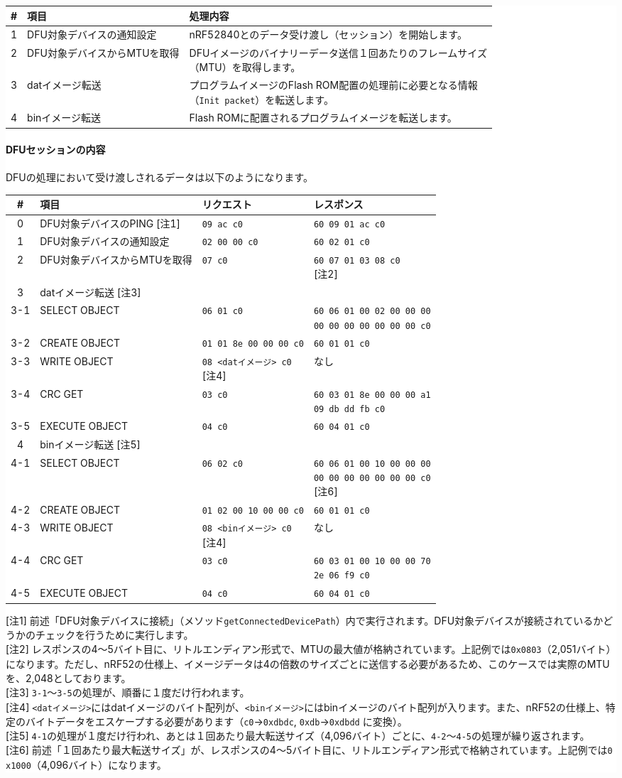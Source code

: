 | # |項目 |処理内容 |
|:-:|:-|:-|
|1|DFU対象デバイスの通知設定|nRF52840とのデータ受け渡し（セッション）を開始します。|
|2|DFU対象デバイスからMTUを取得|DFUイメージのバイナリーデータ送信１回あたりのフレームサイズ<br>（MTU）を取得します。|
|3|datイメージ転送|プログラムイメージのFlash ROM配置の処理前に必要となる情報<br>（`Init packet`）を転送します。|
|4|binイメージ転送|Flash ROMに配置されるプログラムイメージを転送します。|

#### DFUセッションの内容

DFUの処理において受け渡しされるデータは以下のようになります。

| # |項目 |リクエスト | レスポンス |
|:-:|:-|:-|:-|
|0|DFU対象デバイスのPING [注1]|`09 ac c0`|`60 09 01 ac c0`|
|1|DFU対象デバイスの通知設定|`02 00 00 c0`|`60 02 01 c0`|
|2|DFU対象デバイスからMTUを取得|`07 c0`|`60 07 01 03 08 c0`<br>[注2]|
|3|datイメージ転送 [注3]|||
|3-1| SELECT OBJECT|`06 01 c0`|`60 06 01 00 02 00 00 00`<br>`00 00 00 00 00 00 00 c0`|
|3-2| CREATE OBJECT|`01 01 8e 00 00 00 c0`|`60 01 01 c0`|
|3-3| WRITE OBJECT|`08 <datイメージ> c0`<br>[注4]|なし|
|3-4| CRC GET|`03 c0`|`60 03 01 8e 00 00 00 a1`<br>`09 db dd fb c0`|
|3-5| EXECUTE OBJECT|`04 c0`|`60 04 01 c0`|
|4|binイメージ転送 [注5]|||
|4-1| SELECT OBJECT|`06 02 c0`|`60 06 01 00 10 00 00 00`<br>`00 00 00 00 00 00 00 c0`<br>[注6]|
|4-2| CREATE OBJECT|`01 02 00 10 00 00 c0`|`60 01 01 c0`|
|4-3| WRITE OBJECT|`08 <binイメージ> c0`<br>[注4]|なし|
|4-4| CRC GET|`03 c0`|`60 03 01 00 10 00 00 70`<br>`2e 06 f9 c0`|
|4-5| EXECUTE OBJECT|`04 c0`|`60 04 01 c0`|

[注1] 前述「DFU対象デバイスに接続」（メソッド`getConnectedDevicePath`）内で実行されます。DFU対象デバイスが接続されているかどうかのチェックを行うために実行します。<br>
[注2] レスポンスの4〜5バイト目に、リトルエンディアン形式で、MTUの最大値が格納されています。上記例では`0x0803`（2,051バイト）になります。ただし、nRF52の仕様上、イメージデータは4の倍数のサイズごとに送信する必要があるため、このケースでは実際のMTUを、2,048としております。<br>
[注3] `3-1`〜`3-5`の処理が、順番に１度だけ行われます。<br>
[注4] `<datイメージ>`にはdatイメージのバイト配列が、`<binイメージ>`にはbinイメージのバイト配列が入ります。また、nRF52の仕様上、特定のバイトデータをエスケープする必要があります（`c0`->`0xdbdc`, `0xdb`->`0xdbdd` に変換）。<br>
[注5] `4-1`の処理が１度だけ行われ、あとは１回あたり最大転送サイズ（4,096バイト）ごとに、`4-2`〜`4-5`の処理が繰り返されます。<br>
[注6] 前述「１回あたり最大転送サイズ」が、レスポンスの4〜5バイト目に、リトルエンディアン形式で格納されています。上記例では`0x1000`（4,096バイト）になります。
